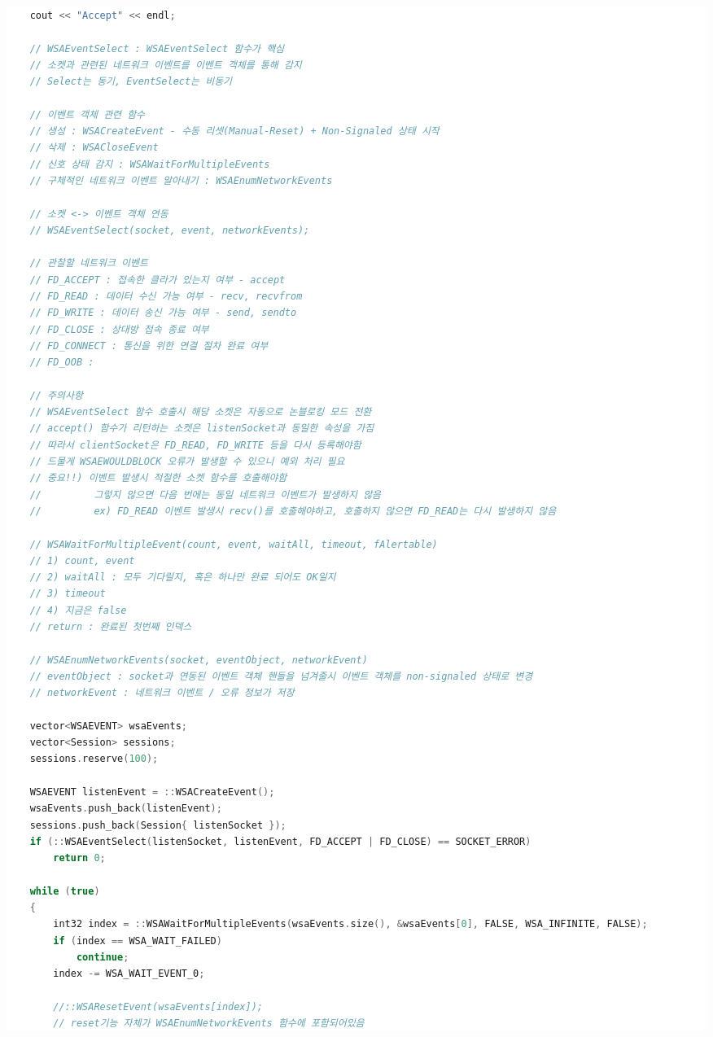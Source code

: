 ```cpp
	cout << "Accept" << endl;

	// WSAEventSelect : WSAEventSelect 함수가 핵심
	// 소켓과 관련된 네트워크 이벤트를 이벤트 객체를 통해 감지
	// Select는 동기, EventSelect는 비동기

	// 이벤트 객체 관련 함수
	// 생성 : WSACreateEvent - 수동 리셋(Manual-Reset) + Non-Signaled 상태 시작
	// 삭제 : WSACloseEvent
	// 신호 상태 감지 : WSAWaitForMultipleEvents
	// 구체적인 네트워크 이벤트 알아내기 : WSAEnumNetworkEvents

	// 소켓 <-> 이벤트 객체 연동
	// WSAEventSelect(socket, event, networkEvents);

	// 관찰할 네트워크 이벤트
	// FD_ACCEPT : 접속한 클라가 있는지 여부 - accept
	// FD_READ : 데이터 수신 가능 여부 - recv, recvfrom
	// FD_WRITE : 데이터 송신 가능 여부 - send, sendto
	// FD_CLOSE : 상대방 접속 종료 여부 
	// FD_CONNECT : 통신을 위한 연결 절차 완료 여부
	// FD_OOB :

	// 주의사항
	// WSAEventSelect 함수 호출시 해당 소켓은 자동으로 논블로킹 모드 전환
	// accept() 함수가 리턴하는 소켓은 listenSocket과 동일한 속성을 가짐
	// 따라서 clientSocket은 FD_READ, FD_WRITE 등을 다시 등록해야함
	// 드물게 WSAEWOULDBLOCK 오류가 발생할 수 있으니 예외 처리 필요
	// 중요!!) 이벤트 발생시 적절한 소켓 함수를 호출해야함
	//		   그렇지 않으면 다음 번에는 동일 네트워크 이벤트가 발생하지 않음
	//		   ex) FD_READ 이벤트 발생시 recv()를 호출해야하고, 호출하지 않으면 FD_READ는 다시 발생하지 않음

	// WSAWaitForMultipleEvent(count, event, waitAll, timeout, fAlertable)
	// 1) count, event
	// 2) waitAll : 모두 기다릴지, 혹은 하나만 완료 되어도 OK일지
	// 3) timeout
	// 4) 지금은 false
	// return : 완료된 첫번째 인덱스

	// WSAEnumNetworkEvents(socket, eventObject, networkEvent)
	// eventObject : socket과 연동된 이벤트 객체 핸들을 넘겨줄시 이벤트 객체를 non-signaled 상태로 변경
	// networkEvent : 네트워크 이벤트 / 오류 정보가 저장
	
	vector<WSAEVENT> wsaEvents;
	vector<Session> sessions;
	sessions.reserve(100);

	WSAEVENT listenEvent = ::WSACreateEvent();
	wsaEvents.push_back(listenEvent);
	sessions.push_back(Session{ listenSocket });
	if (::WSAEventSelect(listenSocket, listenEvent, FD_ACCEPT | FD_CLOSE) == SOCKET_ERROR)
		return 0;

	while (true)
	{
		int32 index = ::WSAWaitForMultipleEvents(wsaEvents.size(), &wsaEvents[0], FALSE, WSA_INFINITE, FALSE);
		if (index == WSA_WAIT_FAILED)
			continue;
		index -= WSA_WAIT_EVENT_0;

		//::WSAResetEvent(wsaEvents[index]);
		// reset기능 자체가 WSAEnumNetworkEvents 함수에 포함되어있음
```